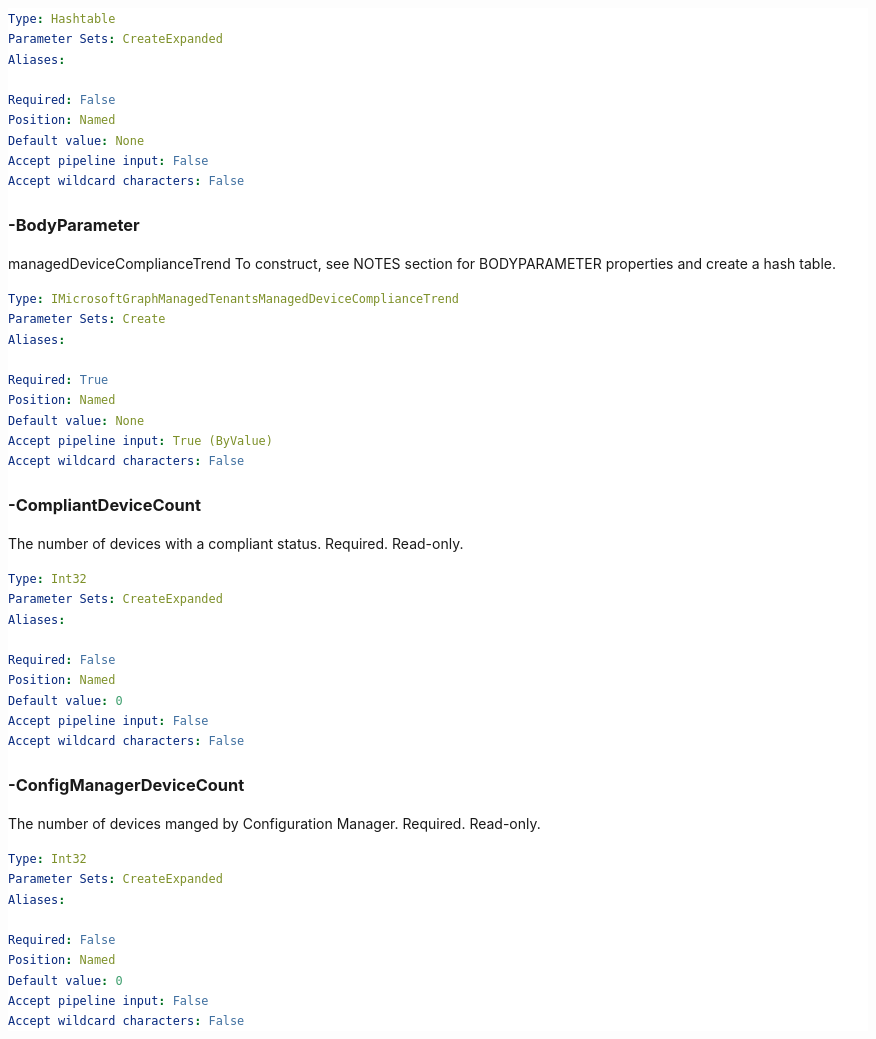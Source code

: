 ```yaml
Type: Hashtable
Parameter Sets: CreateExpanded
Aliases:

Required: False
Position: Named
Default value: None
Accept pipeline input: False
Accept wildcard characters: False
```

### -BodyParameter
managedDeviceComplianceTrend
To construct, see NOTES section for BODYPARAMETER properties and create a hash table.

```yaml
Type: IMicrosoftGraphManagedTenantsManagedDeviceComplianceTrend
Parameter Sets: Create
Aliases:

Required: True
Position: Named
Default value: None
Accept pipeline input: True (ByValue)
Accept wildcard characters: False
```

### -CompliantDeviceCount
The number of devices with a compliant status.
Required.
Read-only.

```yaml
Type: Int32
Parameter Sets: CreateExpanded
Aliases:

Required: False
Position: Named
Default value: 0
Accept pipeline input: False
Accept wildcard characters: False
```

### -ConfigManagerDeviceCount
The number of devices manged by Configuration Manager.
Required.
Read-only.

```yaml
Type: Int32
Parameter Sets: CreateExpanded
Aliases:

Required: False
Position: Named
Default value: 0
Accept pipeline input: False
Accept wildcard characters: False
```
